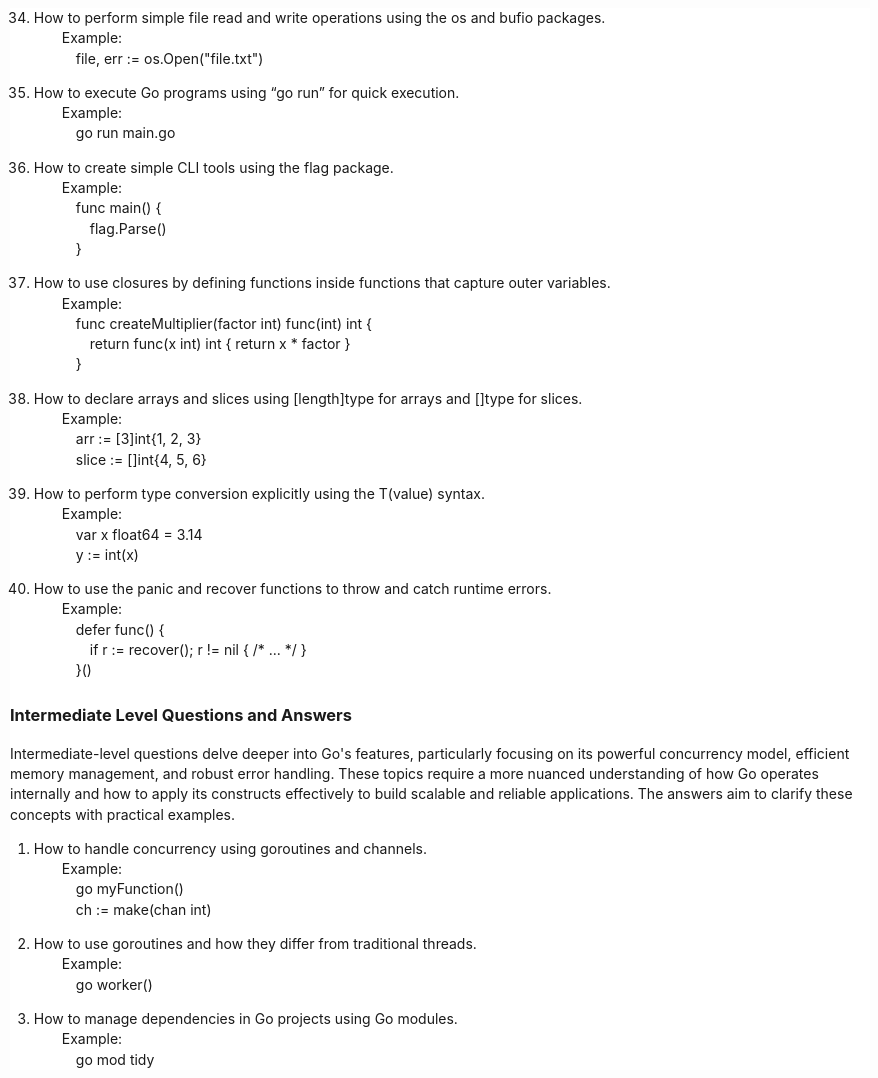 34. How to perform simple file read and write operations using the os and bufio packages.  
      Example:  
       file, err := os.Open("file.txt")

35. How to execute Go programs using “go run” for quick execution.  
      Example:  
       go run main.go

36. How to create simple CLI tools using the flag package.  
      Example:  
       func main() {  
        flag.Parse()  
       }

37. How to use closures by defining functions inside functions that capture outer variables.  
      Example:  
       func createMultiplier(factor int) func(int) int {  
        return func(x int) int { return x \* factor }  
       }

38. How to declare arrays and slices using [length]type for arrays and []type for slices.  
      Example:  
       arr := [3]int{1, 2, 3}  
       slice := []int{4, 5, 6}

39. How to perform type conversion explicitly using the T(value) syntax.  
      Example:  
       var x float64 = 3.14  
       y := int(x)

40. How to use the panic and recover functions to throw and catch runtime errors.  
      Example:  
       defer func() {  
        if r := recover(); r != nil { /* ... */ }  
       }()

### Intermediate Level Questions and Answers

Intermediate-level questions delve deeper into Go's features, particularly focusing on its powerful concurrency model, efficient memory management, and robust error handling. These topics require a more nuanced understanding of how Go operates internally and how to apply its constructs effectively to build scalable and reliable applications. The answers aim to clarify these concepts with practical examples.

1.  How to handle concurrency using goroutines and channels.  
      Example:  
       go myFunction()  
       ch := make(chan int)

2.  How to use goroutines and how they differ from traditional threads.  
      Example:  
       go worker()

3.  How to manage dependencies in Go projects using Go modules.  
      Example:  
       go mod tidy
